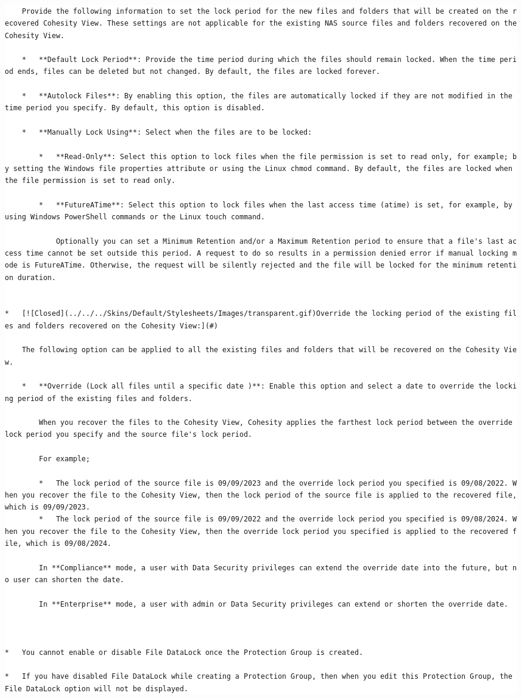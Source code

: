         Provide the following information to set the lock period for the new files and folders that will be created on the recovered Cohesity View. These settings are not applicable for the existing NAS source files and folders recovered on the Cohesity View.
        
        *   **Default Lock Period**: Provide the time period during which the files should remain locked. When the time period ends, files can be deleted but not changed. By default, the files are locked forever.
            
        *   **Autolock Files**: By enabling this option, the files are automatically locked if they are not modified in the time period you specify. By default, this option is disabled.
            
        *   **Manually Lock Using**: Select when the files are to be locked:
            
            *   **Read-Only**: Select this option to lock files when the file permission is set to read only, for example; by setting the Windows file properties attribute or using the Linux chmod command. By default, the files are locked when the file permission is set to read only.
                
            *   **FutureATime**: Select this option to lock files when the last access time (atime) is set, for example, by using Windows PowerShell commands or the Linux touch command.
                
                Optionally you can set a Minimum Retention and/or a Maximum Retention period to ensure that a file's last access time cannot be set outside this period. A request to do so results in a permission denied error if manual locking mode is FutureATime. Otherwise, the request will be silently rejected and the file will be locked for the minimum retention duration.
                
        
    *   [![Closed](../../../Skins/Default/Stylesheets/Images/transparent.gif)Override the locking period of the existing files and folders recovered on the Cohesity View:](#)
        
        The following option can be applied to all the existing files and folders that will be recovered on the Cohesity View.
        
        *   **Override (Lock all files until a specific date )**: Enable this option and select a date to override the locking period of the existing files and folders.
            
            When you recover the files to the Cohesity View, Cohesity applies the farthest lock period between the override lock period you specify and the source file's lock period.
            
            For example;
            
            *   The lock period of the source file is 09/09/2023 and the override lock period you specified is 09/08/2022. When you recover the file to the Cohesity View, then the lock period of the source file is applied to the recovered file, which is 09/09/2023.
            *   The lock period of the source file is 09/09/2022 and the override lock period you specified is 09/08/2024. When you recover the file to the Cohesity View, then the override lock period you specified is applied to the recovered file, which is 09/08/2024.
            
            In **Compliance** mode, a user with Data Security privileges can extend the override date into the future, but no user can shorten the date.
            
            In **Enterprise** mode, a user with admin or Data Security privileges can extend or shorten the override date.
            
        
    
    *   You cannot enable or disable File DataLock once the Protection Group is created.
        
    *   If you have disabled File DataLock while creating a Protection Group, then when you edit this Protection Group, the File DataLock option will not be displayed.
        